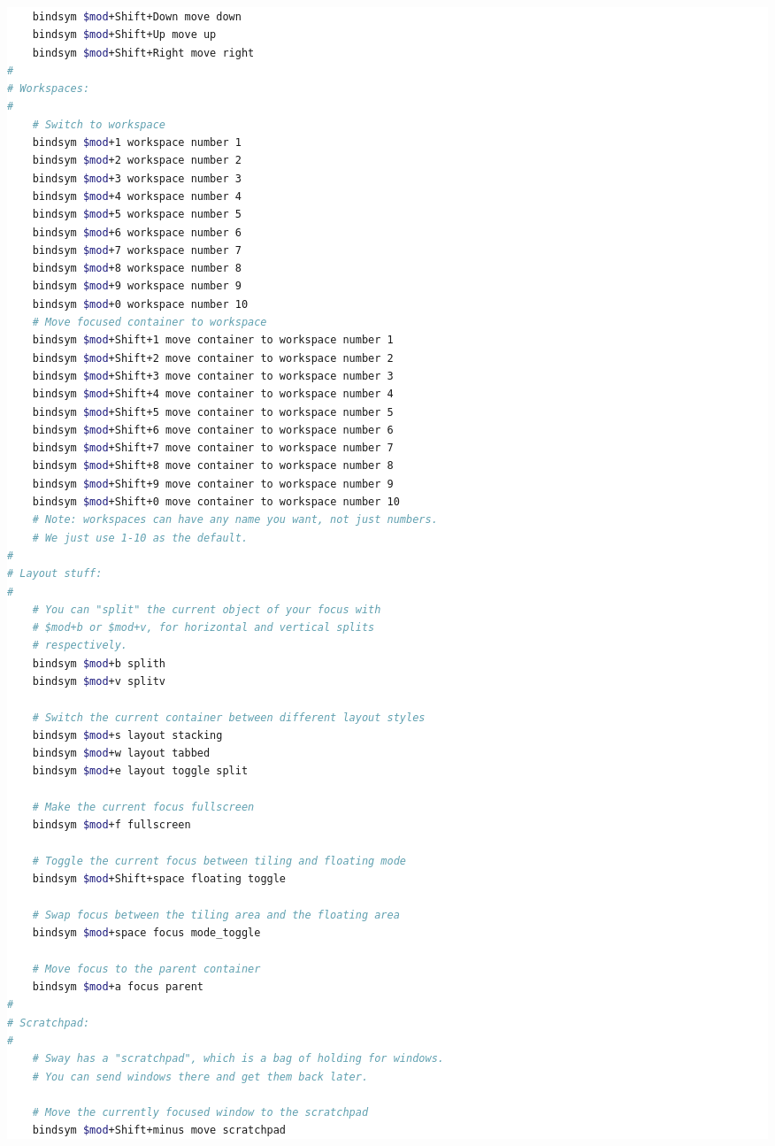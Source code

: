 ```bash
    bindsym $mod+Shift+Down move down
    bindsym $mod+Shift+Up move up
    bindsym $mod+Shift+Right move right
#
# Workspaces:
#
    # Switch to workspace
    bindsym $mod+1 workspace number 1
    bindsym $mod+2 workspace number 2
    bindsym $mod+3 workspace number 3
    bindsym $mod+4 workspace number 4
    bindsym $mod+5 workspace number 5
    bindsym $mod+6 workspace number 6
    bindsym $mod+7 workspace number 7
    bindsym $mod+8 workspace number 8
    bindsym $mod+9 workspace number 9
    bindsym $mod+0 workspace number 10
    # Move focused container to workspace
    bindsym $mod+Shift+1 move container to workspace number 1
    bindsym $mod+Shift+2 move container to workspace number 2
    bindsym $mod+Shift+3 move container to workspace number 3
    bindsym $mod+Shift+4 move container to workspace number 4
    bindsym $mod+Shift+5 move container to workspace number 5
    bindsym $mod+Shift+6 move container to workspace number 6
    bindsym $mod+Shift+7 move container to workspace number 7
    bindsym $mod+Shift+8 move container to workspace number 8
    bindsym $mod+Shift+9 move container to workspace number 9
    bindsym $mod+Shift+0 move container to workspace number 10
    # Note: workspaces can have any name you want, not just numbers.
    # We just use 1-10 as the default.
#
# Layout stuff:
#
    # You can "split" the current object of your focus with
    # $mod+b or $mod+v, for horizontal and vertical splits
    # respectively.
    bindsym $mod+b splith
    bindsym $mod+v splitv

    # Switch the current container between different layout styles
    bindsym $mod+s layout stacking
    bindsym $mod+w layout tabbed
    bindsym $mod+e layout toggle split

    # Make the current focus fullscreen
    bindsym $mod+f fullscreen

    # Toggle the current focus between tiling and floating mode
    bindsym $mod+Shift+space floating toggle

    # Swap focus between the tiling area and the floating area
    bindsym $mod+space focus mode_toggle

    # Move focus to the parent container
    bindsym $mod+a focus parent
#
# Scratchpad:
#
    # Sway has a "scratchpad", which is a bag of holding for windows.
    # You can send windows there and get them back later.

    # Move the currently focused window to the scratchpad
    bindsym $mod+Shift+minus move scratchpad
```